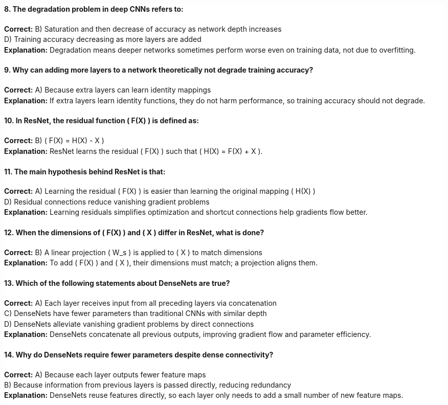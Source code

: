 

#### 8. The degradation problem in deep CNNs refers to:  
**Correct:** B) Saturation and then decrease of accuracy as network depth increases  
D) Training accuracy decreasing as more layers are added  
**Explanation:** Degradation means deeper networks sometimes perform worse even on training data, not due to overfitting.



#### 9. Why can adding more layers to a network theoretically not degrade training accuracy?  
**Correct:** A) Because extra layers can learn identity mappings  
**Explanation:** If extra layers learn identity functions, they do not harm performance, so training accuracy should not degrade.



#### 10. In ResNet, the residual function \( F(X) \) is defined as:  
**Correct:** B) \( F(X) = H(X) - X \)  
**Explanation:** ResNet learns the residual \( F(X) \) such that \( H(X) = F(X) + X \).



#### 11. The main hypothesis behind ResNet is that:  
**Correct:** A) Learning the residual \( F(X) \) is easier than learning the original mapping \( H(X) \)  
D) Residual connections reduce vanishing gradient problems  
**Explanation:** Learning residuals simplifies optimization and shortcut connections help gradients flow better.



#### 12. When the dimensions of \( F(X) \) and \( X \) differ in ResNet, what is done?  
**Correct:** B) A linear projection \( W_s \) is applied to \( X \) to match dimensions  
**Explanation:** To add \( F(X) \) and \( X \), their dimensions must match; a projection aligns them.



#### 13. Which of the following statements about DenseNets are true?  
**Correct:** A) Each layer receives input from all preceding layers via concatenation  
C) DenseNets have fewer parameters than traditional CNNs with similar depth  
D) DenseNets alleviate vanishing gradient problems by direct connections  
**Explanation:** DenseNets concatenate all previous outputs, improving gradient flow and parameter efficiency.



#### 14. Why do DenseNets require fewer parameters despite dense connectivity?  
**Correct:** A) Because each layer outputs fewer feature maps  
B) Because information from previous layers is passed directly, reducing redundancy  
**Explanation:** DenseNets reuse features directly, so each layer only needs to add a small number of new feature maps.
